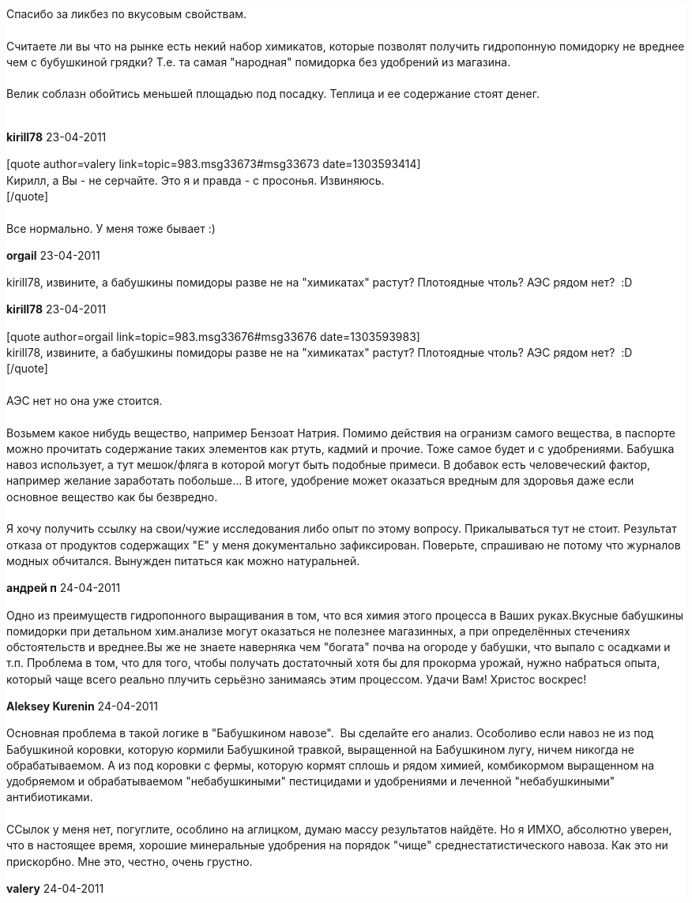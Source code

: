 Спасибо за ликбез по вкусовым свойствам.<br /><br />Считаете ли вы что на рынке есть некий набор химикатов, которые позволят получить гидропонную помидорку не вреднее чем с бубушкиной грядки? Т.е. та самая &quot;народная&quot; помидорка без удобрений из магазина.<br /><br />Велик соблазн обойтись меньшей площадью под посадку. Теплица и ее содержание стоят денег.<br /><br />

**kirill78** 23-04-2011

[quote author=valery link=topic=983.msg33673#msg33673 date=1303593414]<br />Кирилл, а Вы - не серчайте. Это я и правда - с просонья. Извиняюсь.<br />[/quote]<br /><br />Все нормально. У меня тоже бывает :)

**orgail** 23-04-2011

kirill78, извините, а бабушкины помидоры разве не на &quot;химикатах&quot; растут? Плотоядные чтоль? АЭС рядом нет?&nbsp; :D

**kirill78** 23-04-2011

[quote author=orgail link=topic=983.msg33676#msg33676 date=1303593983]<br />kirill78, извините, а бабушкины помидоры разве не на &quot;химикатах&quot; растут? Плотоядные чтоль? АЭС рядом нет?&nbsp; :D<br />[/quote]<br /><br />АЭС нет но она уже стоится.<br /><br />Возьмем какое нибудь вещество, например Бензоат Натрия. Помимо действия на огранизм самого вещества, в паспорте можно прочитать содержание таких элементов как ртуть, кадмий и прочие. Тоже самое будет и с удобрениями. Бабушка навоз использует, а тут мешок/фляга в которой могут быть подобные примеси. В добавок есть человеческий фактор, например желание заработать побольше... В итоге, удобрение может оказаться вредным для здоровья даже если основное вещество как бы безвредно.<br /><br />Я хочу получить ссылку на свои/чужие исследования либо опыт по этому вопросу. Прикалываться тут не стоит. Результат отказа от продуктов содержащих &quot;E&quot; у меня документально зафиксирован. Поверьте, спрашиваю не потому что журналов модных обчитался. Вынужден питаться как можно натуральней.<br />

**андрей п** 24-04-2011

Одно из преимуществ гидропонного выращивания в том, что вся химия этого процесса в Ваших руках.Вкусные бабушкины помидорки при детальном хим.анализе могут оказаться не полезнее магазинных, а при определённых стечениях обстоятельств и вреднее.Вы же не знаете наверняка чем &quot;богата&quot; почва на огороде у бабушки, что выпало с осадками и т.п. Проблема в том, что для того, чтобы получать достаточный хотя бы для прокорма урожай, нужно набраться опыта, который чаще всего реально плучить серьёзно занимаясь этим процессом. Удачи Вам! Христос воскрес!

**Aleksey Kurenin** 24-04-2011

Основная проблема в такой логике в &quot;Бабушкином навозе&quot;.&nbsp; Вы сделайте его анализ. Особоливо если навоз не из под Бабушкиной коровки, которую кормили Бабушкиной травкой, выращенной на Бабушкином лугу, ничем никогда не обрабатываемом. А из под коровки с фермы, которую кормят сплошь и рядом химией, комбикормом выращенном на удобряемом и обрабатываемом &quot;небабушкиными&quot; пестицидами и удобрениями и леченной &quot;небабушкиными&quot; антибиотиками. <br /><br />ССылок у меня нет, погуглите, особлино на аглицком, думаю массу результатов найдёте. Но я ИМХО, абсолютно уверен, что в настоящее время, хорошие минеральные удобрения на порядок &quot;чище&quot; среднестатистического навоза. Как это ни прискорбно. Мне это, честно, очень грустно. <br />

**valery** 24-04-2011

